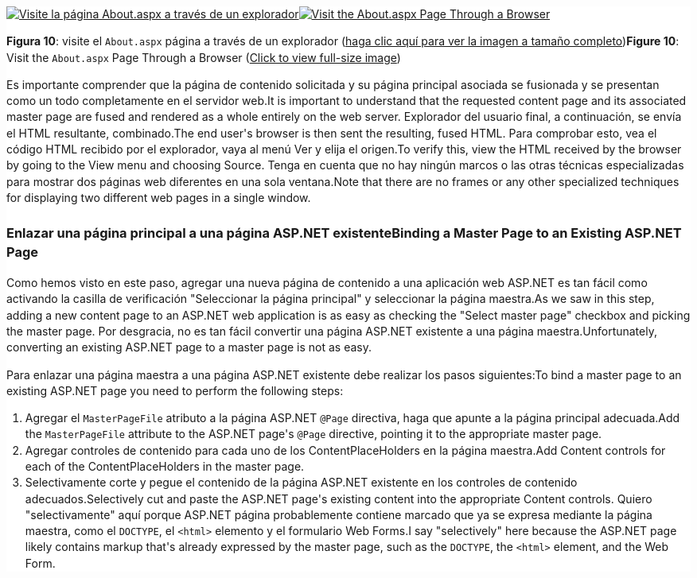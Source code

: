 
<span data-ttu-id="a35fd-271">[![Visite la página About.aspx a través de un explorador](creating-a-site-wide-layout-using-master-pages-cs/_static/image27.png)](creating-a-site-wide-layout-using-master-pages-cs/_static/image26.png)</span><span class="sxs-lookup"><span data-stu-id="a35fd-271">[![Visit the About.aspx Page Through a Browser](creating-a-site-wide-layout-using-master-pages-cs/_static/image27.png)](creating-a-site-wide-layout-using-master-pages-cs/_static/image26.png)</span></span>

<span data-ttu-id="a35fd-272">**Figura 10**: visite el `About.aspx` página a través de un explorador ([haga clic aquí para ver la imagen a tamaño completo](creating-a-site-wide-layout-using-master-pages-cs/_static/image28.png))</span><span class="sxs-lookup"><span data-stu-id="a35fd-272">**Figure 10**: Visit the `About.aspx` Page Through a Browser ([Click to view full-size image](creating-a-site-wide-layout-using-master-pages-cs/_static/image28.png))</span></span>


<span data-ttu-id="a35fd-273">Es importante comprender que la página de contenido solicitada y su página principal asociada se fusionada y se presentan como un todo completamente en el servidor web.</span><span class="sxs-lookup"><span data-stu-id="a35fd-273">It is important to understand that the requested content page and its associated master page are fused and rendered as a whole entirely on the web server.</span></span> <span data-ttu-id="a35fd-274">Explorador del usuario final, a continuación, se envía el HTML resultante, combinado.</span><span class="sxs-lookup"><span data-stu-id="a35fd-274">The end user's browser is then sent the resulting, fused HTML.</span></span> <span data-ttu-id="a35fd-275">Para comprobar esto, vea el código HTML recibido por el explorador, vaya al menú Ver y elija el origen.</span><span class="sxs-lookup"><span data-stu-id="a35fd-275">To verify this, view the HTML received by the browser by going to the View menu and choosing Source.</span></span> <span data-ttu-id="a35fd-276">Tenga en cuenta que no hay ningún marcos o las otras técnicas especializadas para mostrar dos páginas web diferentes en una sola ventana.</span><span class="sxs-lookup"><span data-stu-id="a35fd-276">Note that there are no frames or any other specialized techniques for displaying two different web pages in a single window.</span></span>

### <a name="binding-a-master-page-to-an-existing-aspnet-page"></a><span data-ttu-id="a35fd-277">Enlazar una página principal a una página ASP.NET existente</span><span class="sxs-lookup"><span data-stu-id="a35fd-277">Binding a Master Page to an Existing ASP.NET Page</span></span>

<span data-ttu-id="a35fd-278">Como hemos visto en este paso, agregar una nueva página de contenido a una aplicación web ASP.NET es tan fácil como activando la casilla de verificación "Seleccionar la página principal" y seleccionar la página maestra.</span><span class="sxs-lookup"><span data-stu-id="a35fd-278">As we saw in this step, adding a new content page to an ASP.NET web application is as easy as checking the "Select master page" checkbox and picking the master page.</span></span> <span data-ttu-id="a35fd-279">Por desgracia, no es tan fácil convertir una página ASP.NET existente a una página maestra.</span><span class="sxs-lookup"><span data-stu-id="a35fd-279">Unfortunately, converting an existing ASP.NET page to a master page is not as easy.</span></span>

<span data-ttu-id="a35fd-280">Para enlazar una página maestra a una página ASP.NET existente debe realizar los pasos siguientes:</span><span class="sxs-lookup"><span data-stu-id="a35fd-280">To bind a master page to an existing ASP.NET page you need to perform the following steps:</span></span>

1. <span data-ttu-id="a35fd-281">Agregar el `MasterPageFile` atributo a la página ASP.NET `@Page` directiva, haga que apunte a la página principal adecuada.</span><span class="sxs-lookup"><span data-stu-id="a35fd-281">Add the `MasterPageFile` attribute to the ASP.NET page's `@Page` directive, pointing it to the appropriate master page.</span></span>
2. <span data-ttu-id="a35fd-282">Agregar controles de contenido para cada uno de los ContentPlaceHolders en la página maestra.</span><span class="sxs-lookup"><span data-stu-id="a35fd-282">Add Content controls for each of the ContentPlaceHolders in the master page.</span></span>
3. <span data-ttu-id="a35fd-283">Selectivamente corte y pegue el contenido de la página ASP.NET existente en los controles de contenido adecuados.</span><span class="sxs-lookup"><span data-stu-id="a35fd-283">Selectively cut and paste the ASP.NET page's existing content into the appropriate Content controls.</span></span> <span data-ttu-id="a35fd-284">Quiero "selectivamente" aquí porque ASP.NET página probablemente contiene marcado que ya se expresa mediante la página maestra, como el `DOCTYPE`, el `<html>` elemento y el formulario Web Forms.</span><span class="sxs-lookup"><span data-stu-id="a35fd-284">I say "selectively" here because the ASP.NET page likely contains markup that's already expressed by the master page, such as the `DOCTYPE`, the `<html>` element, and the Web Form.</span></span>
